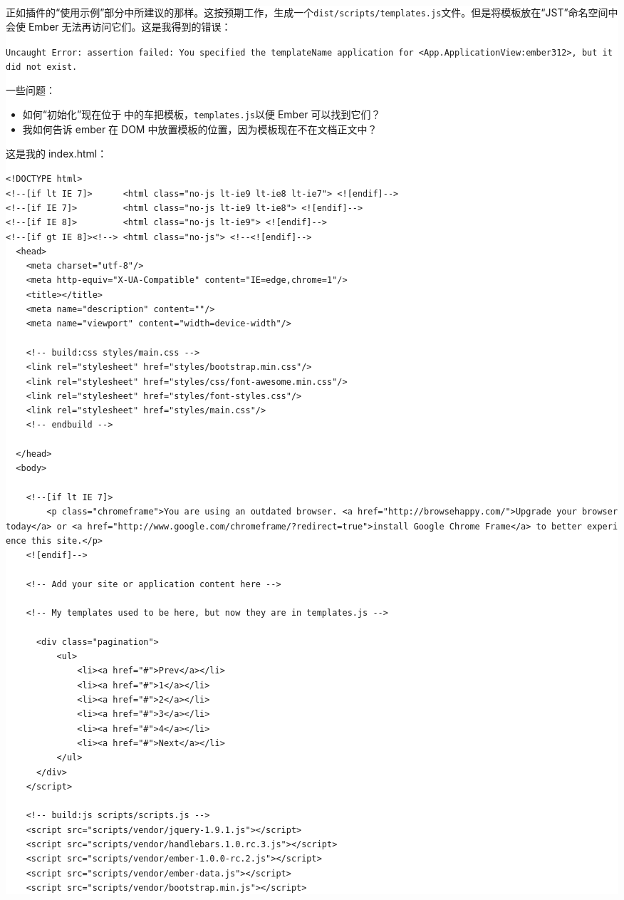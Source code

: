 正如插件的“使用示例”部分中所建议的那样。这按预期工作，生成一个`dist/scripts/templates.js`文件。但是将模板放在“JST”命名空间中会使 Ember 无法再访问它们。这是我得到的错误：

```
Uncaught Error: assertion failed: You specified the templateName application for <App.ApplicationView:ember312>, but it did not exist. 
```

一些问题：

*   如何“初始化”现在位于 中的车把模板，`templates.js`以便 Ember 可以找到它们？
*   我如何告诉 ember 在 DOM 中放置模板的位置，因为模板现在不在文档正文中？

这是我的 index.html：

```
<!DOCTYPE html>
<!--[if lt IE 7]>      <html class="no-js lt-ie9 lt-ie8 lt-ie7"> <![endif]-->
<!--[if IE 7]>         <html class="no-js lt-ie9 lt-ie8"> <![endif]-->
<!--[if IE 8]>         <html class="no-js lt-ie9"> <![endif]-->
<!--[if gt IE 8]><!--> <html class="no-js"> <!--<![endif]-->
  <head>
    <meta charset="utf-8"/>
    <meta http-equiv="X-UA-Compatible" content="IE=edge,chrome=1"/>
    <title></title>
    <meta name="description" content=""/>
    <meta name="viewport" content="width=device-width"/>

    <!-- build:css styles/main.css -->
    <link rel="stylesheet" href="styles/bootstrap.min.css"/>
    <link rel="stylesheet" href="styles/css/font-awesome.min.css"/>
    <link rel="stylesheet" href="styles/font-styles.css"/>
    <link rel="stylesheet" href="styles/main.css"/>
    <!-- endbuild -->

  </head>
  <body>

    <!--[if lt IE 7]>
        <p class="chromeframe">You are using an outdated browser. <a href="http://browsehappy.com/">Upgrade your browser today</a> or <a href="http://www.google.com/chromeframe/?redirect=true">install Google Chrome Frame</a> to better experience this site.</p>
    <![endif]-->

    <!-- Add your site or application content here -->

    <!-- My templates used to be here, but now they are in templates.js -->

      <div class="pagination">
          <ul>
              <li><a href="#">Prev</a></li>
              <li><a href="#">1</a></li>
              <li><a href="#">2</a></li>
              <li><a href="#">3</a></li>
              <li><a href="#">4</a></li>
              <li><a href="#">Next</a></li>
          </ul>
      </div>
    </script>

    <!-- build:js scripts/scripts.js -->
    <script src="scripts/vendor/jquery-1.9.1.js"></script>
    <script src="scripts/vendor/handlebars.1.0.rc.3.js"></script>
    <script src="scripts/vendor/ember-1.0.0-rc.2.js"></script>
    <script src="scripts/vendor/ember-data.js"></script>
    <script src="scripts/vendor/bootstrap.min.js"></script>
```